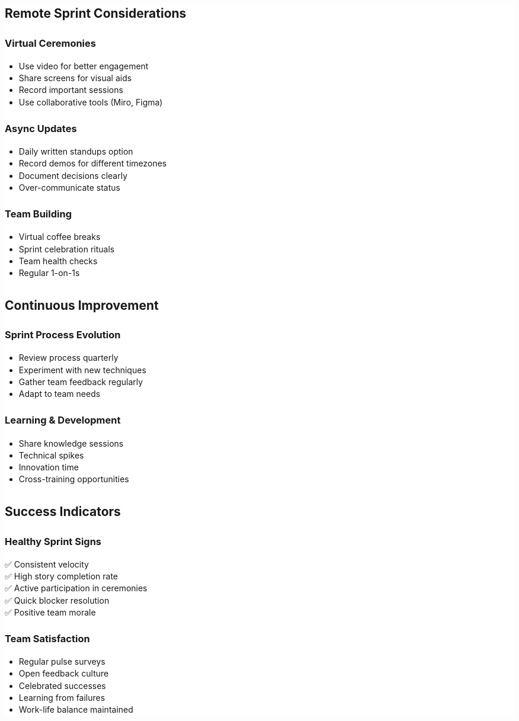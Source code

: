 ## Remote Sprint Considerations

### Virtual Ceremonies
- Use video for better engagement
- Share screens for visual aids
- Record important sessions
- Use collaborative tools (Miro, Figma)

### Async Updates
- Daily written standups option
- Record demos for different timezones
- Document decisions clearly
- Over-communicate status

### Team Building
- Virtual coffee breaks
- Sprint celebration rituals
- Team health checks
- Regular 1-on-1s

## Continuous Improvement

### Sprint Process Evolution
- Review process quarterly
- Experiment with new techniques
- Gather team feedback regularly
- Adapt to team needs

### Learning & Development
- Share knowledge sessions
- Technical spikes
- Innovation time
- Cross-training opportunities

## Success Indicators

### Healthy Sprint Signs
✅ Consistent velocity  
✅ High story completion rate  
✅ Active participation in ceremonies  
✅ Quick blocker resolution  
✅ Positive team morale

### Team Satisfaction
- Regular pulse surveys
- Open feedback culture
- Celebrated successes
- Learning from failures
- Work-life balance maintained